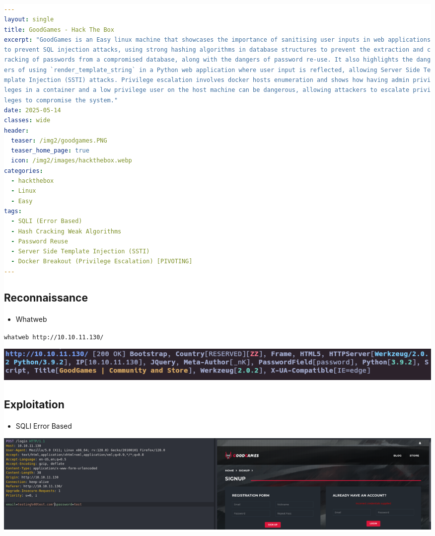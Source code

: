 ```yaml
---
layout: single
title: GoodGames - Hack The Box
excerpt: "GoodGames is an Easy linux machine that showcases the importance of sanitising user inputs in web applications to prevent SQL injection attacks, using strong hashing algorithms in database structures to prevent the extraction and cracking of passwords from a compromised database, along with the dangers of password re-use. It also highlights the dangers of using `render_template_string` in a Python web application where user input is reflected, allowing Server Side Template Injection (SSTI) attacks. Privilege escalation involves docker hosts enumeration and shows how having admin privileges in a container and a low privilege user on the host machine can be dangerous, allowing attackers to escalate privileges to compromise the system."
date: 2025-05-14
classes: wide
header:
  teaser: /img2/goodgames.PNG
  teaser_home_page: true
  icon: /img2/images/hackthebox.webp
categories:
  - hackthebox
  - Linux
  - Easy
tags:
  - SQLI (Error Based)
  - Hash Cracking Weak Algorithms
  - Password Reuse
  - Server Side Template Injection (SSTI)
  - Docker Breakout (Privilege Escalation) [PIVOTING]
---
```



## Reconnaissance

- Whatweb

```bash
whatweb http://10.10.11.130/
```

![](/img2/Pasted%20image%2020250514110946.png)

## Exploitation

- SQLI Error Based

![](/img2/Pasted%20image%2020250514115239.png)
